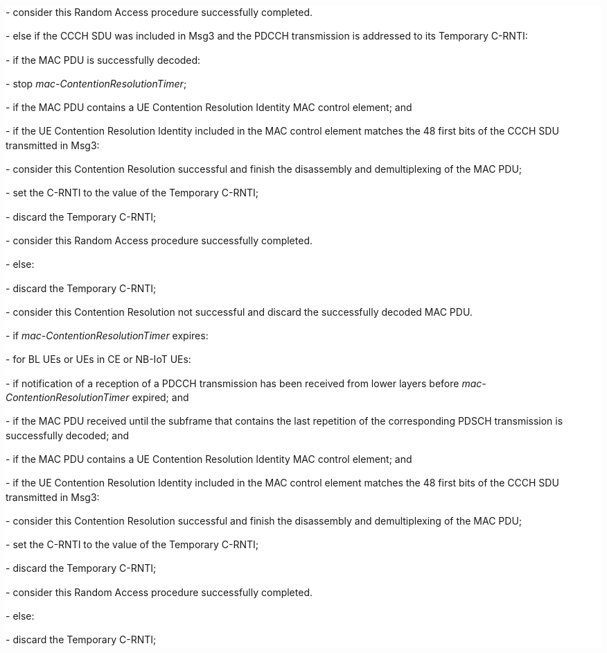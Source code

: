 \- consider this Random Access procedure successfully completed.

\- else if the CCCH SDU was included in Msg3 and the PDCCH transmission
is addressed to its Temporary C-RNTI:

\- if the MAC PDU is successfully decoded:

\- stop *mac-ContentionResolutionTimer*;

\- if the MAC PDU contains a UE Contention Resolution Identity MAC
control element; and

\- if the UE Contention Resolution Identity included in the MAC control
element matches the 48 first bits of the CCCH SDU transmitted in Msg3:

\- consider this Contention Resolution successful and finish the
disassembly and demultiplexing of the MAC PDU;

\- set the C-RNTI to the value of the Temporary C-RNTI;

\- discard the Temporary C-RNTI;

\- consider this Random Access procedure successfully completed.

\- else:

\- discard the Temporary C-RNTI;

\- consider this Contention Resolution not successful and discard the
successfully decoded MAC PDU.

\- if *mac-ContentionResolutionTimer* expires:

\- for BL UEs or UEs in CE or NB-IoT UEs:

\- if notification of a reception of a PDCCH transmission has been
received from lower layers before *mac-ContentionResolutionTimer*
expired; and

\- if the MAC PDU received until the subframe that contains the last
repetition of the corresponding PDSCH transmission is successfully
decoded; and

\- if the MAC PDU contains a UE Contention Resolution Identity MAC
control element; and

\- if the UE Contention Resolution Identity included in the MAC control
element matches the 48 first bits of the CCCH SDU transmitted in Msg3:

\- consider this Contention Resolution successful and finish the
disassembly and demultiplexing of the MAC PDU;

\- set the C-RNTI to the value of the Temporary C-RNTI;

\- discard the Temporary C-RNTI;

\- consider this Random Access procedure successfully completed.

\- else:

\- discard the Temporary C-RNTI;
